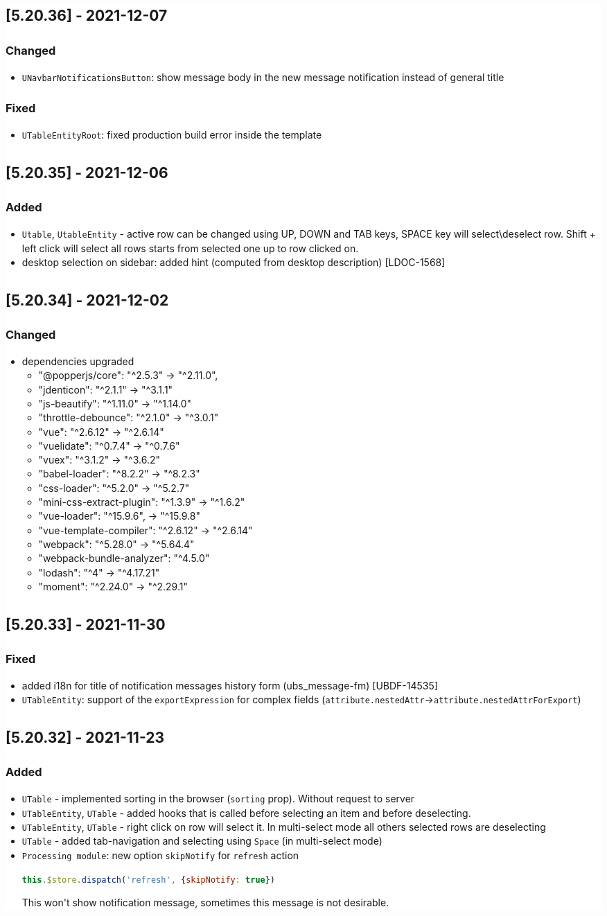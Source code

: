 ## [5.20.36] - 2021-12-07
### Changed
 - `UNavbarNotificationsButton`: show message body in the new message notification instead of general title

### Fixed
 - `UTableEntityRoot`: fixed production build error inside the template

## [5.20.35] - 2021-12-06
### Added
 - `Utable`, `UtableEntity` - active row can be changed using UP, DOWN and TAB keys, SPACE key will select\deselect row.
   Shift + left click will select all rows starts from selected one up to row clicked on.
  - desktop selection on sidebar: added hint (computed from desktop description) [LDOC-1568]

## [5.20.34] - 2021-12-02
### Changed
 - dependencies upgraded
   - "@popperjs/core": "^2.5.3" -> "^2.11.0",   
   - "jdenticon": "^2.1.1" ->  "^3.1.1"
   - "js-beautify": "^1.11.0" -> "^1.14.0"
   - "throttle-debounce": "^2.1.0" -> "^3.0.1"
   - "vue": "^2.6.12" -> "^2.6.14"
   - "vuelidate": "^0.7.4" -> "^0.7.6"
   - "vuex": "^3.1.2" -> "^3.6.2"
   - "babel-loader": "^8.2.2" -> "^8.2.3"
   - "css-loader": "^5.2.0" -> "^5.2.7"
   - "mini-css-extract-plugin": "^1.3.9" -> "^1.6.2"
   - "vue-loader": "^15.9.6", -> "^15.9.8"
   - "vue-template-compiler": "^2.6.12" -> "^2.6.14"
   - "webpack": "^5.28.0" -> "^5.64.4"
   - "webpack-bundle-analyzer": "^4.5.0"
   - "lodash": "^4" -> "^4.17.21"
   - "moment": "^2.24.0" -> "^2.29.1"

## [5.20.33] - 2021-11-30
### Fixed
 - added i18n for title of notification messages history form (ubs_message-fm) [UBDF-14535]
 - `UTableEntity`: support of the `exportExpression` for complex fields (`attribute.nestedAttr`->`attribute.nestedAttrForExport`)

## [5.20.32] - 2021-11-23
### Added
- `UTable` - implemented sorting in the browser (`sorting` prop). Without request to server 
- `UTableEntity`, `UTable` - added hooks that is called before selecting an item and before deselecting.
- `UTableEntity`, `UTable` - right click on row will select it. In multi-select mode all others selected rows are deselecting
- `UTable` - added tab-navigation and selecting using `Space` (in multi-select mode)
- `Processing module`: new option `skipNotify` for `refresh` action
    ```javascript
    this.$store.dispatch('refresh', {skipNotify: true})
    ```
  This won't show notification message, sometimes this message is not desirable.
